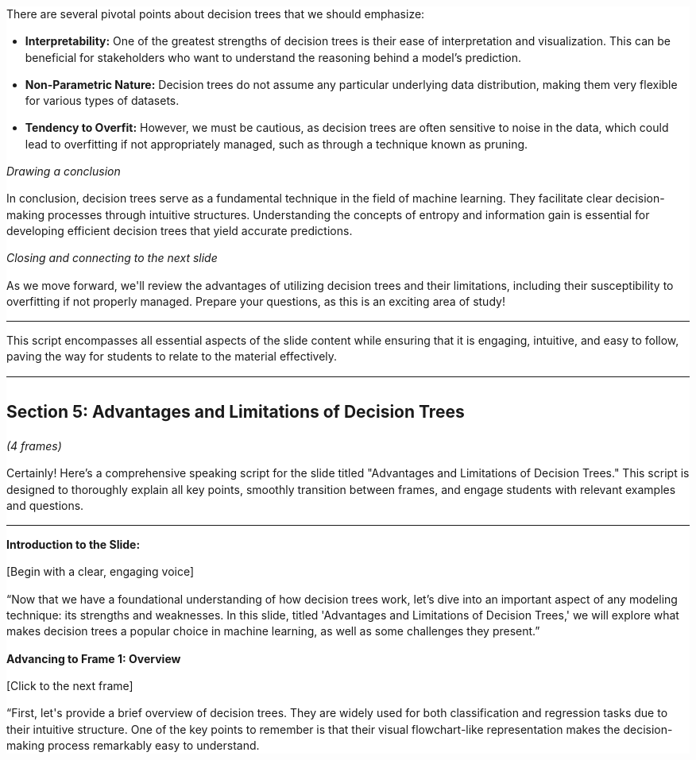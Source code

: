 There are several pivotal points about decision trees that we should emphasize:

- **Interpretability:** One of the greatest strengths of decision trees is their ease of interpretation and visualization. This can be beneficial for stakeholders who want to understand the reasoning behind a model’s prediction.
  
- **Non-Parametric Nature:** Decision trees do not assume any particular underlying data distribution, making them very flexible for various types of datasets.

- **Tendency to Overfit:** However, we must be cautious, as decision trees are often sensitive to noise in the data, which could lead to overfitting if not appropriately managed, such as through a technique known as pruning. 

*Drawing a conclusion* 

In conclusion, decision trees serve as a fundamental technique in the field of machine learning. They facilitate clear decision-making processes through intuitive structures. Understanding the concepts of entropy and information gain is essential for developing efficient decision trees that yield accurate predictions.

*Closing and connecting to the next slide* 

As we move forward, we'll review the advantages of utilizing decision trees and their limitations, including their susceptibility to overfitting if not properly managed. Prepare your questions, as this is an exciting area of study!

---

This script encompasses all essential aspects of the slide content while ensuring that it is engaging, intuitive, and easy to follow, paving the way for students to relate to the material effectively.

---

## Section 5: Advantages and Limitations of Decision Trees
*(4 frames)*

Certainly! Here’s a comprehensive speaking script for the slide titled "Advantages and Limitations of Decision Trees." This script is designed to thoroughly explain all key points, smoothly transition between frames, and engage students with relevant examples and questions.

---

**Introduction to the Slide:**

[Begin with a clear, engaging voice]

“Now that we have a foundational understanding of how decision trees work, let’s dive into an important aspect of any modeling technique: its strengths and weaknesses. In this slide, titled 'Advantages and Limitations of Decision Trees,' we will explore what makes decision trees a popular choice in machine learning, as well as some challenges they present.”

**Advancing to Frame 1: Overview**

[Click to the next frame]

“First, let's provide a brief overview of decision trees. They are widely used for both classification and regression tasks due to their intuitive structure. One of the key points to remember is that their visual flowchart-like representation makes the decision-making process remarkably easy to understand. 
